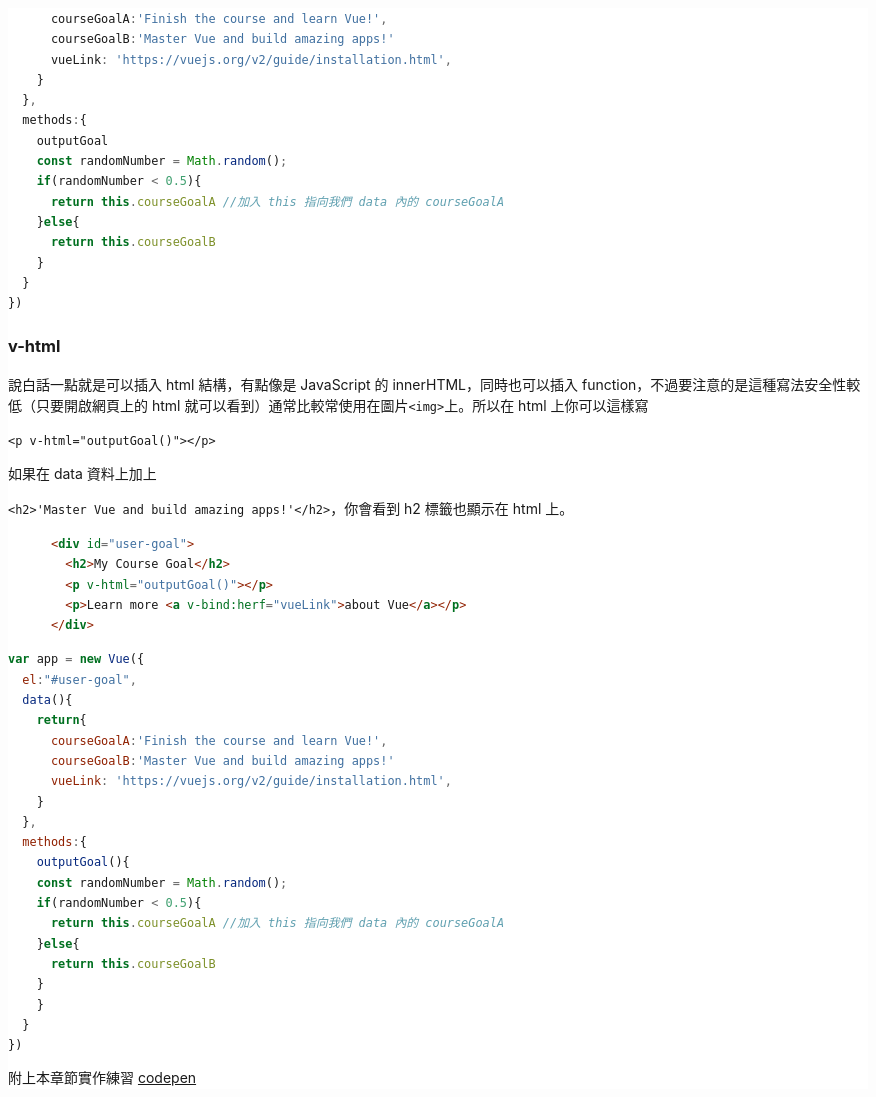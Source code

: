 ```js
      courseGoalA:'Finish the course and learn Vue!',
      courseGoalB:'Master Vue and build amazing apps!'
      vueLink: 'https://vuejs.org/v2/guide/installation.html',
    }
  },
  methods:{
    outputGoal
    const randomNumber = Math.random();
    if(randomNumber < 0.5){
      return this.courseGoalA //加入 this 指向我們 data 內的 courseGoalA
    }else{
      return this.courseGoalB
    }
  }
})
```
### v-html
說白話一點就是可以插入 html 結構，有點像是 JavaScript 的 innerHTML，同時也可以插入 function，不過要注意的是這種寫法安全性較低（只要開啟網頁上的 html 就可以看到）通常比較常使用在圖片```<img>```上。所以在 html 上你可以這樣寫 

```<p v-html="outputGoal()"></p>```

如果在 data 資料上加上

```<h2>'Master Vue and build amazing apps!'</h2>```，你會看到 h2 標籤也顯示在 html 上。

```html
      <div id="user-goal">
        <h2>My Course Goal</h2>
        <p v-html="outputGoal()"></p>
        <p>Learn more <a v-bind:herf="vueLink">about Vue</a></p>
      </div>
```
```js
var app = new Vue({
  el:"#user-goal",
  data(){
    return{
      courseGoalA:'Finish the course and learn Vue!',
      courseGoalB:'Master Vue and build amazing apps!'
      vueLink: 'https://vuejs.org/v2/guide/installation.html',
    }
  },
  methods:{
    outputGoal(){
    const randomNumber = Math.random();
    if(randomNumber < 0.5){
      return this.courseGoalA //加入 this 指向我們 data 內的 courseGoalA
    }else{
      return this.courseGoalB
    }
    }
  }
})
```
附上本章節實作練習 [codepen](https://codepen.io/chenxuanzzy/pen/RwRqwyP)
